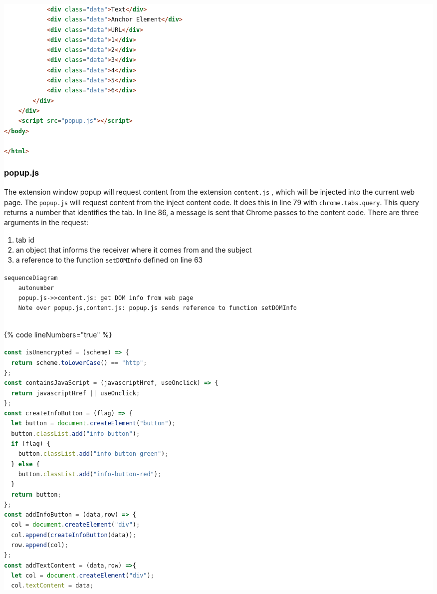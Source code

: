 ```html
            <div class="data">Text</div>
            <div class="data">Anchor Element</div>
            <div class="data">URL</div>
            <div class="data">1</div>
            <div class="data">2</div>
            <div class="data">3</div>
            <div class="data">4</div>
            <div class="data">5</div>
            <div class="data">6</div>
        </div>
    </div>
    <script src="popup.js"></script>
</body>

</html>
```

### popup.js

The extension window popup will request content from the extension `content.js` , which will be injected into the current web page.  The `popup.js` will request content from the inject content code.  It does this in line 79 with `chrome.tabs.query`. This query returns a number that identifies the tab.  In line 86, a message is sent that Chrome passes to the content code.  There are three arguments in the request:

1. tab id
2. an object that informs the receiver where it comes from and the subject &#x20;
3. a reference to the function `setDOMInfo` defined on line 63



```mermaid
sequenceDiagram
    autonumber
    popup.js->>content.js: get DOM info from web page
    Note over popup.js,content.js: popup.js sends reference to function setDOMInfo
   
```



{% code lineNumbers="true" %}
```javascript
const isUnencrypted = (scheme) => {
  return scheme.toLowerCase() == "http";
};
const containsJavaScript = (javascriptHref, useOnclick) => {
  return javascriptHref || useOnclick;
};
const createInfoButton = (flag) => {
  let button = document.createElement("button");
  button.classList.add("info-button");
  if (flag) {
    button.classList.add("info-button-green");
  } else {
    button.classList.add("info-button-red");
  }
  return button;
};
const addInfoButton = (data,row) => {
  col = document.createElement("div");
  col.append(createInfoButton(data));
  row.append(col);
};
const addTextContent = (data,row) =>{
  let col = document.createElement("div");
  col.textContent = data;
```